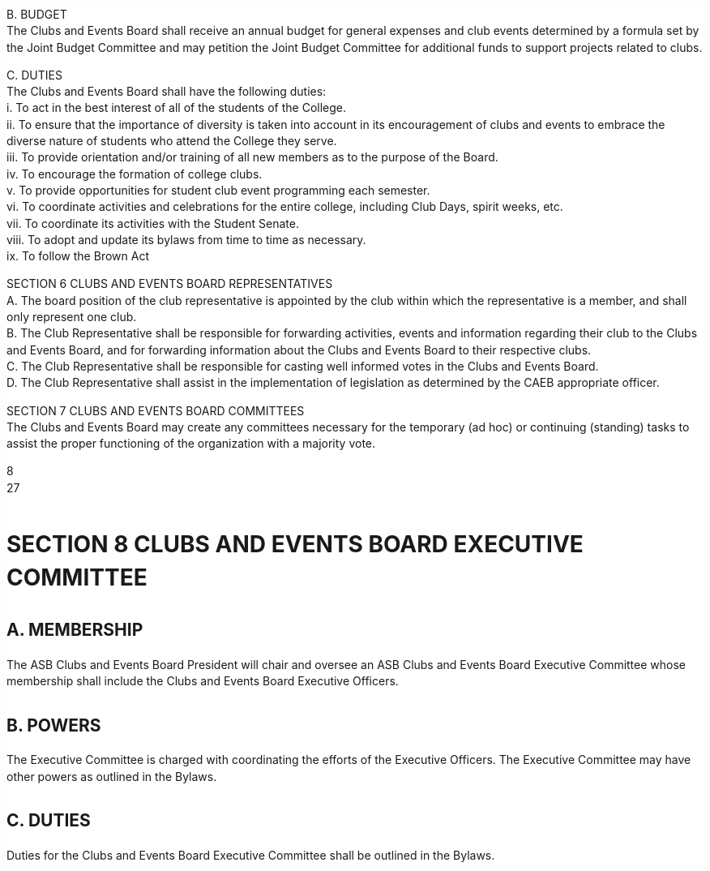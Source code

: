 B. BUDGET  
The Clubs and Events Board shall receive an annual budget for general expenses and club events determined by a formula set by the Joint Budget Committee and may petition the Joint Budget Committee for additional funds to support projects related to clubs.  

C. DUTIES  
The Clubs and Events Board shall have the following duties:  
i. To act in the best interest of all of the students of the College.  
ii. To ensure that the importance of diversity is taken into account in its encouragement of clubs and events to embrace the diverse nature of students who attend the College they serve.  
iii. To provide orientation and/or training of all new members as to the purpose of the Board.  
iv. To encourage the formation of college clubs.  
v. To provide opportunities for student club event programming each semester.  
vi. To coordinate activities and celebrations for the entire college, including Club Days, spirit weeks, etc.  
vii. To coordinate its activities with the Student Senate.  
viii. To adopt and update its bylaws from time to time as necessary.  
ix. To follow the Brown Act  

SECTION 6 CLUBS AND EVENTS BOARD REPRESENTATIVES  
A. The board position of the club representative is appointed by the club within which the representative is a member, and shall only represent one club.  
B. The Club Representative shall be responsible for forwarding activities, events and information regarding their club to the Clubs and Events Board, and for forwarding information about the Clubs and Events Board to their respective clubs.  
C. The Club Representative shall be responsible for casting well informed votes in the Clubs and Events Board.  
D. The Club Representative shall assist in the implementation of legislation as determined by the CAEB appropriate officer.  

SECTION 7 CLUBS AND EVENTS BOARD COMMITTEES  
The Clubs and Events Board may create any committees necessary for the temporary (ad hoc) or continuing (standing) tasks to assist the proper functioning of the organization with a majority vote.  

8  
27  

# SECTION 8 CLUBS AND EVENTS BOARD EXECUTIVE COMMITTEE

## A. MEMBERSHIP
The ASB Clubs and Events Board President will chair and oversee an ASB Clubs and Events Board Executive Committee whose membership shall include the Clubs and Events Board Executive Officers.

## B. POWERS
The Executive Committee is charged with coordinating the efforts of the Executive Officers. The Executive Committee may have other powers as outlined in the Bylaws.

## C. DUTIES
Duties for the Clubs and Events Board Executive Committee shall be outlined in the Bylaws.
